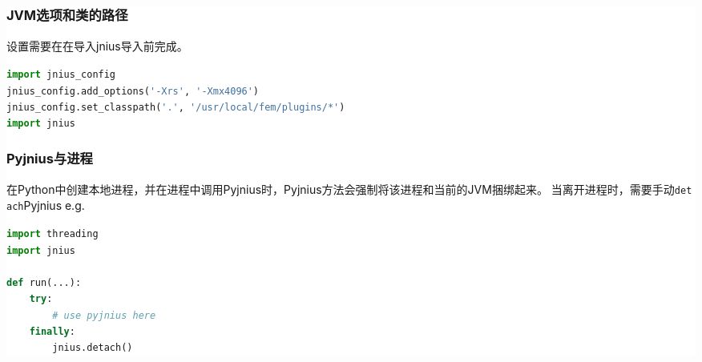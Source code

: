 ### JVM选项和类的路径
设置需要在在导入jnius导入前完成。
```python
import jnius_config
jnius_config.add_options('-Xrs', '-Xmx4096')
jnius_config.set_classpath('.', '/usr/local/fem/plugins/*')
import jnius
```
### Pyjnius与进程
在Python中创建本地进程，并在进程中调用Pyjnius时，Pyjnius方法会强制将该进程和当前的JVM捆绑起来。
当离开进程时，需要手动`detach`Pyjnius
e.g.
```python
import threading
import jnius

def run(...):
    try:
        # use pyjnius here
    finally:
        jnius.detach()
```

